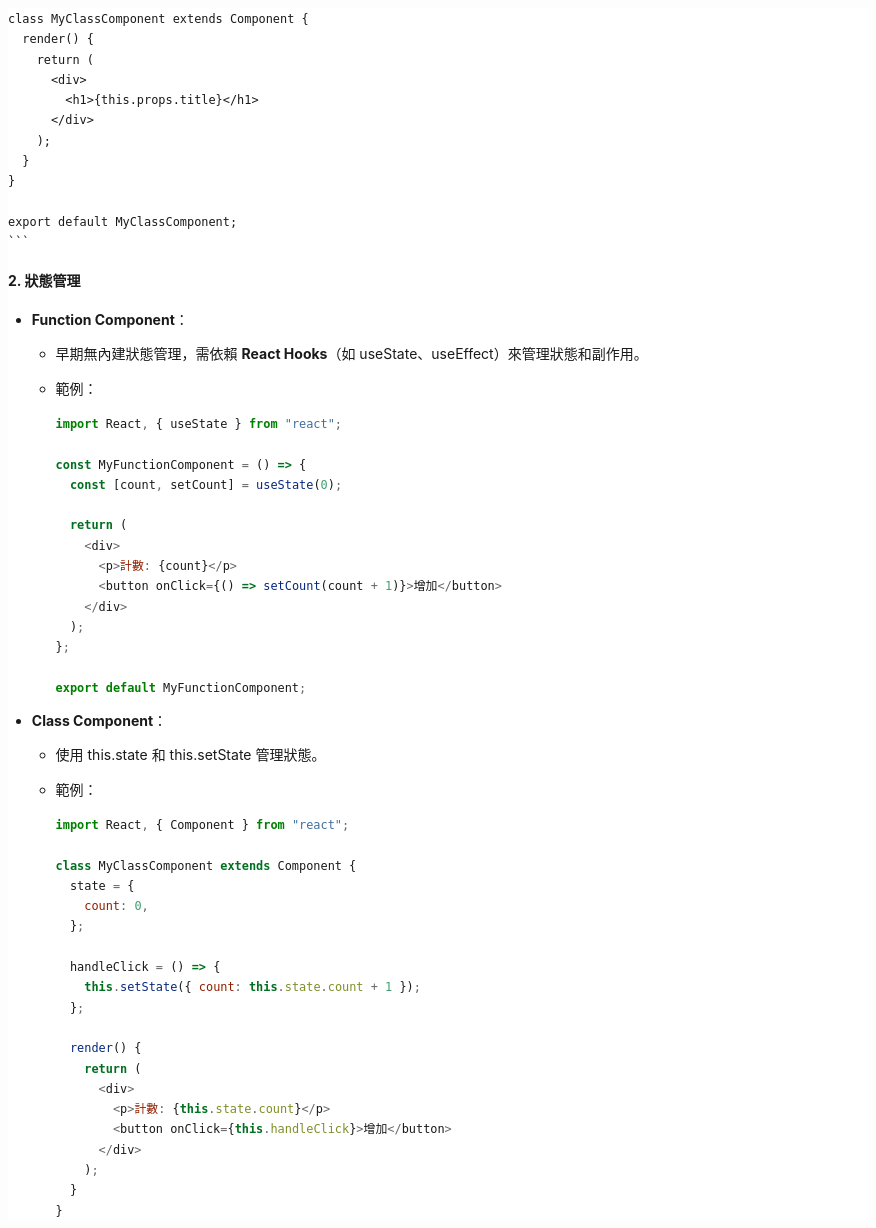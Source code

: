     class MyClassComponent extends Component {
      render() {
        return (
          <div>
            <h1>{this.props.title}</h1>
          </div>
        );
      }
    }

    export default MyClassComponent;
    ```

#### 2\. **狀態管理**

- **Function Component**：

  - 早期無內建狀態管理，需依賴 **React Hooks**（如 useState、useEffect）來管理狀態和副作用。

  - 範例：

    ```javascript
    import React, { useState } from "react";

    const MyFunctionComponent = () => {
      const [count, setCount] = useState(0);

      return (
        <div>
          <p>計數: {count}</p>
          <button onClick={() => setCount(count + 1)}>增加</button>
        </div>
      );
    };

    export default MyFunctionComponent;
    ```

- **Class Component**：

  - 使用 this.state 和 this.setState 管理狀態。

  - 範例：

    ```javascript
    import React, { Component } from "react";

    class MyClassComponent extends Component {
      state = {
        count: 0,
      };

      handleClick = () => {
        this.setState({ count: this.state.count + 1 });
      };

      render() {
        return (
          <div>
            <p>計數: {this.state.count}</p>
            <button onClick={this.handleClick}>增加</button>
          </div>
        );
      }
    }
